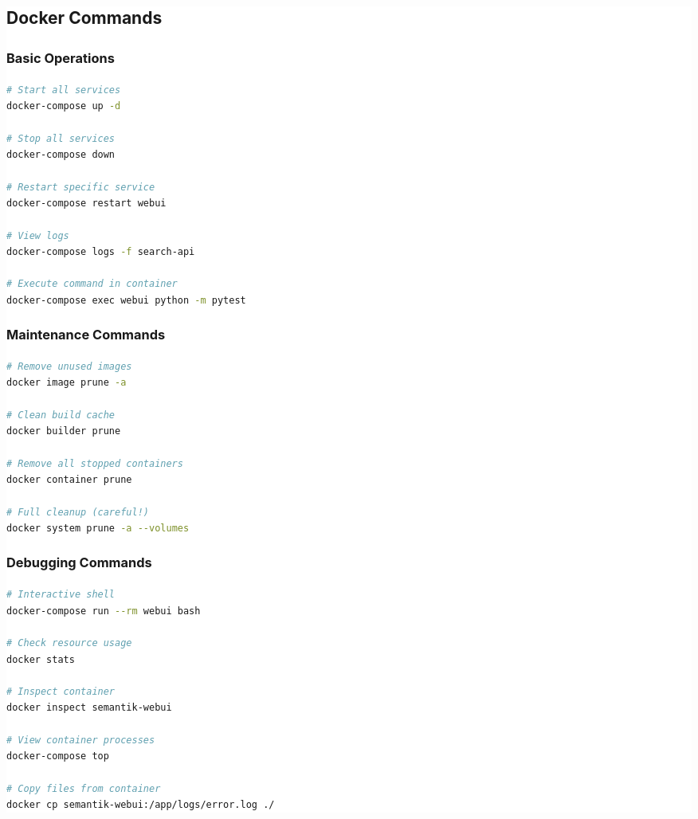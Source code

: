 ## Docker Commands

### Basic Operations
```bash
# Start all services
docker-compose up -d

# Stop all services
docker-compose down

# Restart specific service
docker-compose restart webui

# View logs
docker-compose logs -f search-api

# Execute command in container
docker-compose exec webui python -m pytest
```

### Maintenance Commands
```bash
# Remove unused images
docker image prune -a

# Clean build cache
docker builder prune

# Remove all stopped containers
docker container prune

# Full cleanup (careful!)
docker system prune -a --volumes
```

### Debugging Commands
```bash
# Interactive shell
docker-compose run --rm webui bash

# Check resource usage
docker stats

# Inspect container
docker inspect semantik-webui

# View container processes
docker-compose top

# Copy files from container
docker cp semantik-webui:/app/logs/error.log ./
```
